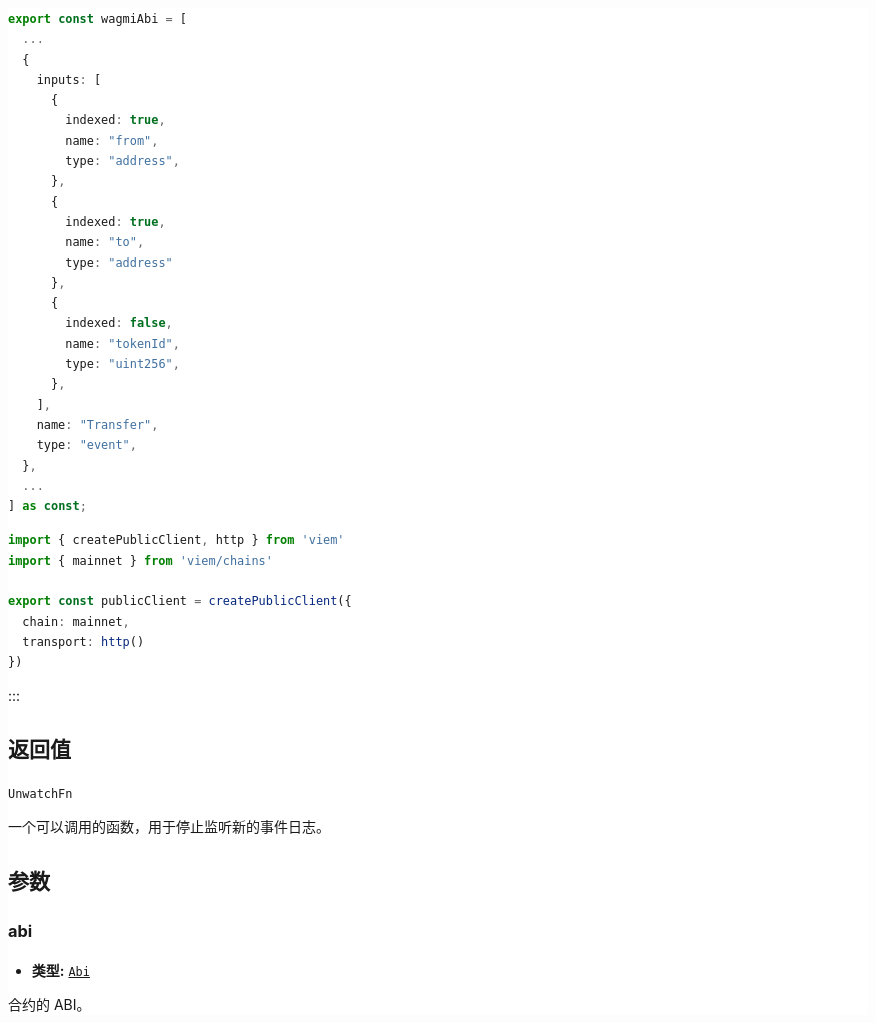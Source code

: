 ```ts [abi.ts] {6-8}
export const wagmiAbi = [
  ...
  {
    inputs: [
      {
        indexed: true,
        name: "from",
        type: "address",
      },
      { 
        indexed: true, 
        name: "to", 
        type: "address" 
      },
      {
        indexed: false,
        name: "tokenId",
        type: "uint256",
      },
    ],
    name: "Transfer",
    type: "event",
  },
  ...
] as const;
```

```ts [client.ts]
import { createPublicClient, http } from 'viem'
import { mainnet } from 'viem/chains'

export const publicClient = createPublicClient({
  chain: mainnet,
  transport: http()
})
```

:::

## 返回值

`UnwatchFn`

一个可以调用的函数，用于停止监听新的事件日志。

## 参数

### abi

- **类型:** [`Abi`](/docs/glossary/types#abi)

合约的 ABI。
